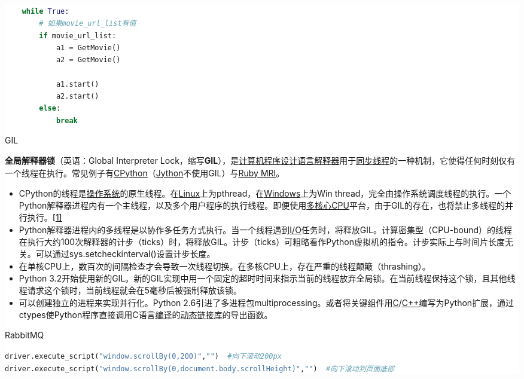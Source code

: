 ```python
    while True:
        # 如果movie_url_list有值
        if movie_url_list:
            a1 = GetMovie()
            a2 = GetMovie()

            a1.start()
            a2.start()
        else:
            break
```

GIL

**全局解释器锁**（英语：Global Interpreter Lock，缩写**GIL**），是[计算机程序设计语言](https://zh.wikipedia.org/wiki/%E8%AE%A1%E7%AE%97%E6%9C%BA%E7%A8%8B%E5%BA%8F%E8%AE%BE%E8%AE%A1%E8%AF%AD%E8%A8%80)[解释器](https://zh.wikipedia.org/wiki/%E8%A7%A3%E9%87%8A%E5%99%A8)用于[同步](https://zh.wikipedia.org/wiki/%E5%90%8C%E6%AD%A5)[线程](https://zh.wikipedia.org/wiki/%E7%BA%BF%E7%A8%8B)的一种机制，它使得任何时刻仅有一个线程在执行。常见例子有[CPython](https://zh.wikipedia.org/wiki/CPython)（[Jython](https://zh.wikipedia.org/wiki/Jython)不使用GIL）与[Ruby MRI](https://zh.wikipedia.org/wiki/Ruby)。

- CPython的线程是[操作系统](https://zh.wikipedia.org/wiki/%E6%93%8D%E4%BD%9C%E7%B3%BB%E7%BB%9F)的原生线程。在[Linux](https://zh.wikipedia.org/wiki/Linux)上为pthread，在[Windows](https://zh.wikipedia.org/wiki/Windows)上为Win thread，完全由操作系统调度线程的执行。一个Python解释器进程内有一个主线程，以及多个用户程序的执行线程。即便使用[多核心CPU](https://zh.wikipedia.org/wiki/%E5%A4%9A%E6%A0%B8%E5%BF%83CPU)平台，由于GIL的存在，也将禁止多线程的并行执行。[[1\]](https://zh.wikipedia.org/wiki/%E5%85%A8%E5%B1%80%E8%A7%A3%E9%87%8A%E5%99%A8%E9%94%81#cite_note-1)
- Python解释器进程内的多线程是以协作多任务方式执行。当一个线程遇到[I/O](https://zh.wikipedia.org/wiki/I/O)任务时，将释放GIL。计算密集型（CPU-bound）的线程在执行大约100次解释器的计步（ticks）时，将释放GIL。计步（ticks）可粗略看作Python虚拟机的指令。计步实际上与时间片长度无关。可以通过sys.setcheckinterval()设置计步长度。
- 在单核CPU上，数百次的间隔检查才会导致一次线程切换。在多核CPU上，存在严重的线程颠簸（thrashing）。
- Python 3.2开始使用新的GIL。新的GIL实现中用一个固定的超时时间来指示当前的线程放弃全局锁。在当前线程保持这个锁，且其他线程请求这个锁时，当前线程就会在5毫秒后被强制释放该锁。
- 可以创建独立的进程来实现并行化。Python 2.6引进了多进程包multiprocessing。或者将关键组件用[C](https://zh.wikipedia.org/wiki/C%E8%AF%AD%E8%A8%80)/[C++](https://zh.wikipedia.org/wiki/C%2B%2B)编写为Python扩展，通过ctypes使Python程序直接调用C语言[编译](https://zh.wikipedia.org/wiki/%E7%BC%96%E8%AF%91)的[动态链接库](https://zh.wikipedia.org/wiki/%E5%8A%A8%E6%80%81%E9%93%BE%E6%8E%A5%E5%BA%93)的导出函数。



RabbitMQ





```python
driver.execute_script("window.scrollBy(0,200)","")  #向下滚动200px
driver.execute_script("window.scrollBy(0,document.body.scrollHeight)","")  #向下滚动到页面底部  
```